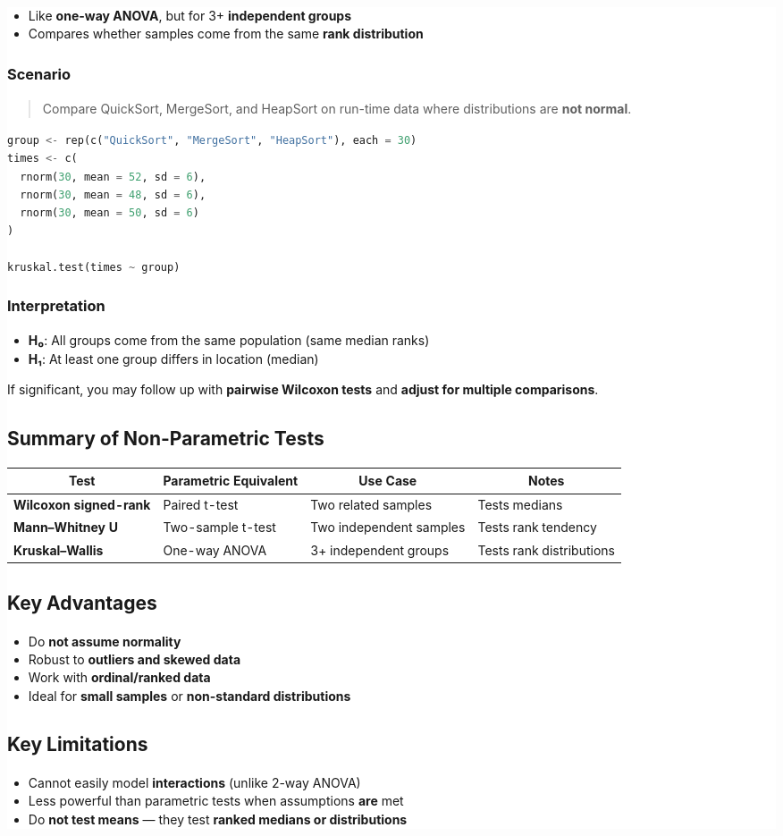 - Like **one-way ANOVA**, but for 3+ **independent groups**
- Compares whether samples come from the same **rank distribution**

### Scenario

> Compare QuickSort, MergeSort, and HeapSort on run-time data where distributions are **not normal**.

```python
group <- rep(c("QuickSort", "MergeSort", "HeapSort"), each = 30)
times <- c(
  rnorm(30, mean = 52, sd = 6),
  rnorm(30, mean = 48, sd = 6),
  rnorm(30, mean = 50, sd = 6)
)

kruskal.test(times ~ group)

```

### Interpretation

- **H₀**: All groups come from the same population (same median ranks)
- **H₁**: At least one group differs in location (median)

If significant, you may follow up with **pairwise Wilcoxon tests** and **adjust for multiple comparisons**.


## Summary of Non-Parametric Tests

| Test | Parametric Equivalent | Use Case | Notes |
|------|------------------------|----------|-------|
| **Wilcoxon signed-rank** | Paired t-test | Two related samples | Tests medians |
| **Mann–Whitney U** | Two-sample t-test | Two independent samples | Tests rank tendency |
| **Kruskal–Wallis** | One-way ANOVA | 3+ independent groups | Tests rank distributions |


## Key Advantages

- Do **not assume normality**  
- Robust to **outliers and skewed data**  
- Work with **ordinal/ranked data**  
- Ideal for **small samples** or **non-standard distributions**


## Key Limitations

- Cannot easily model **interactions** (unlike 2-way ANOVA)  
- Less powerful than parametric tests when assumptions **are** met  
- Do **not test means** — they test **ranked medians or distributions**
